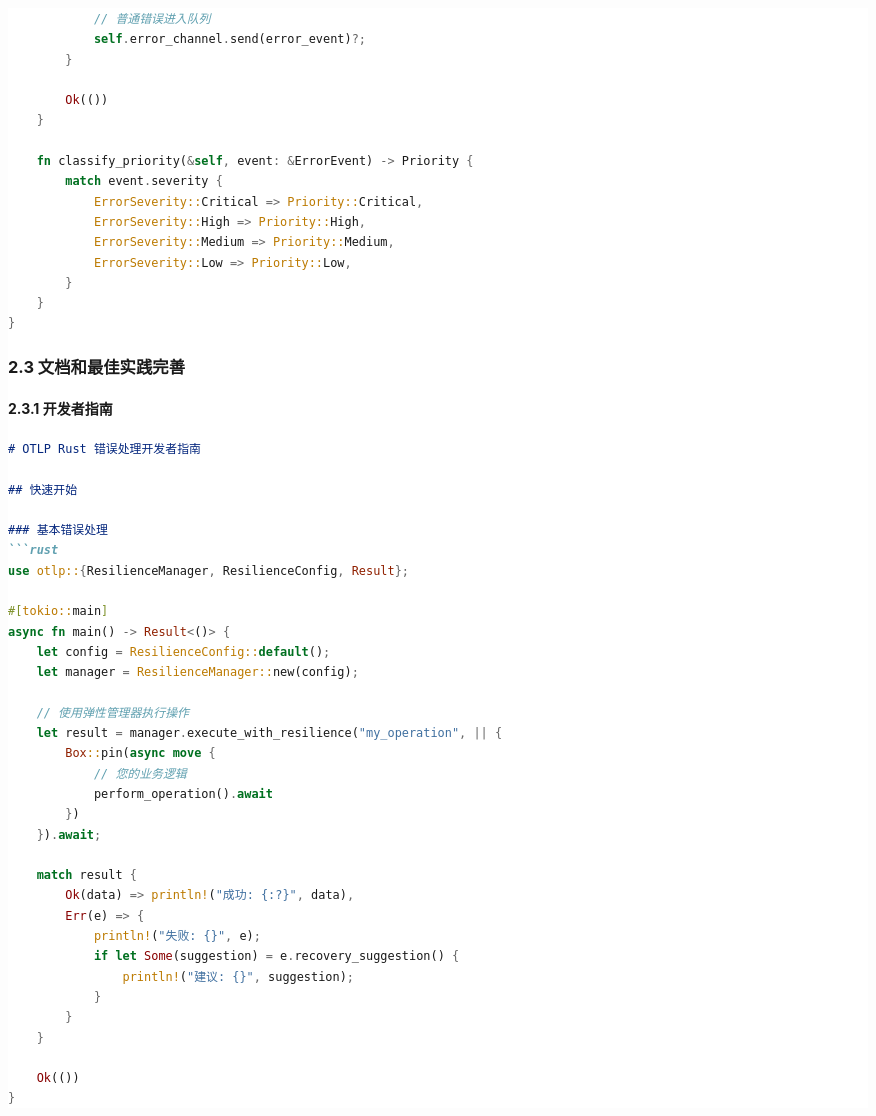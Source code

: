 ```rust
            // 普通错误进入队列
            self.error_channel.send(error_event)?;
        }
        
        Ok(())
    }
    
    fn classify_priority(&self, event: &ErrorEvent) -> Priority {
        match event.severity {
            ErrorSeverity::Critical => Priority::Critical,
            ErrorSeverity::High => Priority::High,
            ErrorSeverity::Medium => Priority::Medium,
            ErrorSeverity::Low => Priority::Low,
        }
    }
}
```

### 2.3 文档和最佳实践完善

#### 2.3.1 开发者指南

```markdown
# OTLP Rust 错误处理开发者指南

## 快速开始

### 基本错误处理
```rust
use otlp::{ResilienceManager, ResilienceConfig, Result};

#[tokio::main]
async fn main() -> Result<()> {
    let config = ResilienceConfig::default();
    let manager = ResilienceManager::new(config);
    
    // 使用弹性管理器执行操作
    let result = manager.execute_with_resilience("my_operation", || {
        Box::pin(async move {
            // 您的业务逻辑
            perform_operation().await
        })
    }).await;
    
    match result {
        Ok(data) => println!("成功: {:?}", data),
        Err(e) => {
            println!("失败: {}", e);
            if let Some(suggestion) = e.recovery_suggestion() {
                println!("建议: {}", suggestion);
            }
        }
    }
    
    Ok(())
}
```
